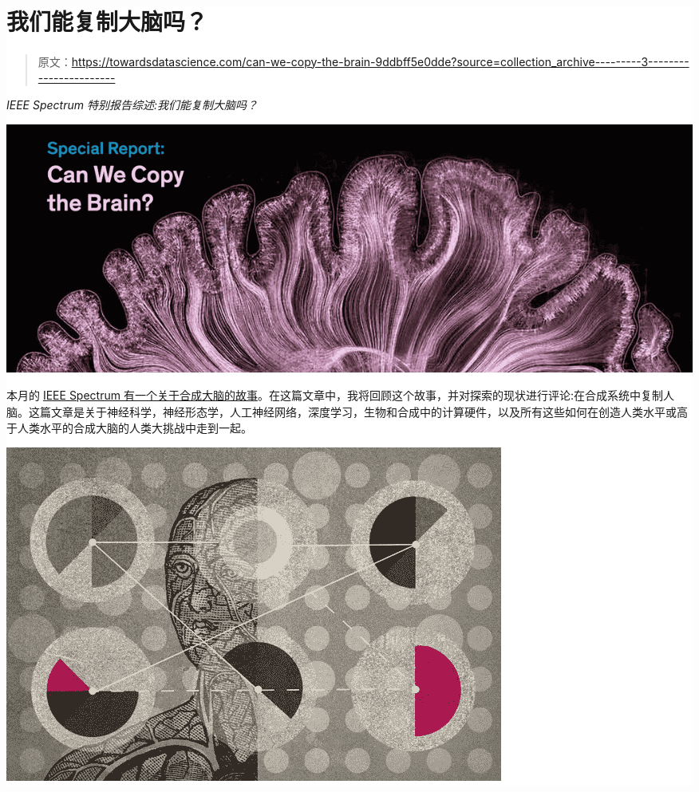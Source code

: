 # 我们能复制大脑吗？

> 原文：<https://towardsdatascience.com/can-we-copy-the-brain-9ddbff5e0dde?source=collection_archive---------3----------------------->

*IEEE Spectrum 特别报告综述:我们能复制大脑吗？*

![](img/5fa072ec3780e7b289b26f1a6cee0177.png)

本月的 [IEEE Spectrum 有一个关于合成大脑的故事](http://spectrum.ieee.org/static/special-report-can-we-copy-the-brain)。在这篇文章中，我将回顾这个故事，并对探索的现状进行评论:在合成系统中复制人脑。这篇文章是关于神经科学，神经形态学，人工神经网络，深度学习，生物和合成中的计算硬件，以及所有这些如何在创造人类水平或高于人类水平的合成大脑的人类大挑战中走到一起。

![](img/dc847752c8a8de9718b82f69073fb056.png)
